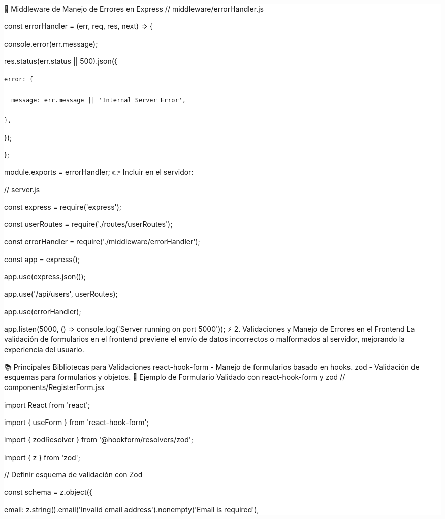 📌 Middleware de Manejo de Errores en Express
// middleware/errorHandler.js

const errorHandler = (err, req, res, next) => {

  console.error(err.message);

  res.status(err.status || 500).json({

    error: {

      message: err.message || 'Internal Server Error',

    },

  });

};

module.exports = errorHandler;
👉 Incluir en el servidor:

// server.js

const express = require('express');

const userRoutes = require('./routes/userRoutes');

const errorHandler = require('./middleware/errorHandler');

const app = express();

app.use(express.json());

app.use('/api/users', userRoutes);

app.use(errorHandler);

app.listen(5000, () => console.log('Server running on port 5000'));
⚡️ 2. Validaciones y Manejo de Errores en el Frontend
La validación de formularios en el frontend previene el envío de datos incorrectos o malformados al servidor, mejorando la experiencia del usuario.

📚 Principales Bibliotecas para Validaciones
react-hook-form - Manejo de formularios basado en hooks.
zod - Validación de esquemas para formularios y objetos.
📌 Ejemplo de Formulario Validado con react-hook-form y zod
// components/RegisterForm.jsx

import React from 'react';

import { useForm } from 'react-hook-form';

import { zodResolver } from '@hookform/resolvers/zod';

import { z } from 'zod';

// Definir esquema de validación con Zod

const schema = z.object({

  email: z.string().email('Invalid email address').nonempty('Email is required'),
